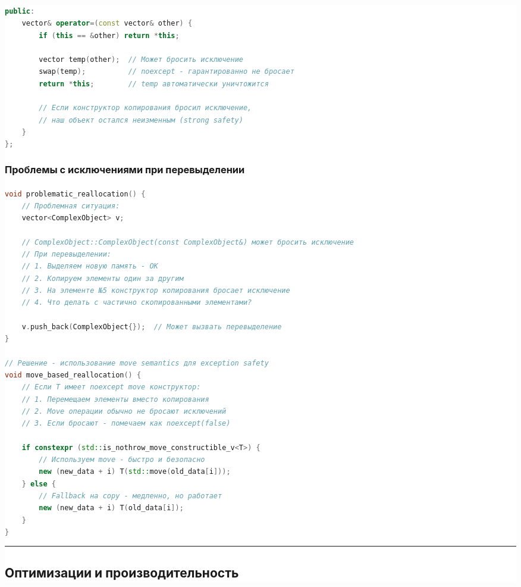 ```cpp
public:
    vector& operator=(const vector& other) {
        if (this == &other) return *this;
        
        vector temp(other);  // Может бросить исключение
        swap(temp);          // noexcept - гарантированно не бросает
        return *this;        // temp автоматически уничтожится
        
        // Если конструктор копирования бросил исключение,
        // наш объект остался неизменным (strong safety)
    }
};
```

### Проблемы с исключениями при перевыделении

```cpp
void problematic_reallocation() {
    // Проблемная ситуация:
    vector<ComplexObject> v;
    
    // ComplexObject::ComplexObject(const ComplexObject&) может бросить исключение
    // При перевыделении:
    // 1. Выделяем новую память - OK
    // 2. Копируем элементы один за другим
    // 3. На элементе №5 конструктор копирования бросает исключение
    // 4. Что делать с частично скопированными элементами?
    
    v.push_back(ComplexObject{});  // Может вызвать перевыделение
}

// Решение - использование move semantics для exception safety
void move_based_reallocation() {
    // Если T имеет noexcept move конструктор:
    // 1. Перемещаем элементы вместо копирования
    // 2. Move операции обычно не бросают исключений
    // 3. Если бросают - помечаем как noexcept(false)
    
    if constexpr (std::is_nothrow_move_constructible_v<T>) {
        // Используем move - быстро и безопасно
        new (new_data + i) T(std::move(old_data[i]));
    } else {
        // Fallback на copy - медленно, но работает
        new (new_data + i) T(old_data[i]);
    }
}
```

---

## Оптимизации и производительность
